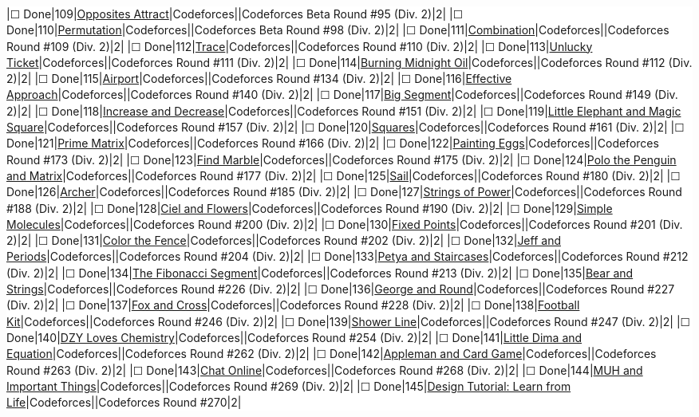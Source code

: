 |&#9744; Done|109|[Opposites Attract](http://codeforces.com/problemset/problem/131/B)|Codeforces||Codeforces Beta Round #95 (Div. 2)|2|
|&#9744; Done|110|[Permutation](http://codeforces.com/problemset/problem/137/B)|Codeforces||Codeforces Beta Round #98 (Div. 2)|2|
|&#9744; Done|111|[Combination](http://codeforces.com/problemset/problem/155/B)|Codeforces||Codeforces Round #109 (Div. 2)|2|
|&#9744; Done|112|[Trace](http://codeforces.com/problemset/problem/157/B)|Codeforces||Codeforces Round #110 (Div. 2)|2|
|&#9744; Done|113|[Unlucky Ticket](http://codeforces.com/problemset/problem/160/B)|Codeforces||Codeforces Round #111 (Div. 2)|2|
|&#9744; Done|114|[Burning Midnight Oil](http://codeforces.com/problemset/problem/165/B)|Codeforces||Codeforces Round #112 (Div. 2)|2|
|&#9744; Done|115|[Airport](http://codeforces.com/problemset/problem/218/B)|Codeforces||Codeforces Round #134 (Div. 2)|2|
|&#9744; Done|116|[Effective Approach](http://codeforces.com/problemset/problem/227/B)|Codeforces||Codeforces Round #140 (Div. 2)|2|
|&#9744; Done|117|[Big Segment](http://codeforces.com/problemset/problem/242/B)|Codeforces||Codeforces Round #149 (Div. 2)|2|
|&#9744; Done|118|[Increase and Decrease](http://codeforces.com/problemset/problem/246/B)|Codeforces||Codeforces Round #151 (Div. 2)|2|
|&#9744; Done|119|[Little Elephant and Magic Square](http://codeforces.com/problemset/problem/259/B)|Codeforces||Codeforces Round #157 (Div. 2)|2|
|&#9744; Done|120|[Squares](http://codeforces.com/problemset/problem/263/B)|Codeforces||Codeforces Round #161 (Div. 2)|2|
|&#9744; Done|121|[Prime Matrix](http://codeforces.com/problemset/problem/271/B)|Codeforces||Codeforces Round #166 (Div. 2)|2|
|&#9744; Done|122|[Painting Eggs](http://codeforces.com/problemset/problem/282/B)|Codeforces||Codeforces Round #173 (Div. 2)|2|
|&#9744; Done|123|[Find Marble](http://codeforces.com/problemset/problem/285/B)|Codeforces||Codeforces Round #175 (Div. 2)|2|
|&#9744; Done|124|[Polo the Penguin and Matrix](http://codeforces.com/problemset/problem/289/B)|Codeforces||Codeforces Round #177 (Div. 2)|2|
|&#9744; Done|125|[Sail](http://codeforces.com/problemset/problem/298/B)|Codeforces||Codeforces Round #180 (Div. 2)|2|
|&#9744; Done|126|[Archer](http://codeforces.com/problemset/problem/312/B)|Codeforces||Codeforces Round #185 (Div. 2)|2|
|&#9744; Done|127|[Strings of Power](http://codeforces.com/problemset/problem/318/B)|Codeforces||Codeforces Round #188 (Div. 2)|2|
|&#9744; Done|128|[Ciel and Flowers](http://codeforces.com/problemset/problem/322/B)|Codeforces||Codeforces Round #190 (Div. 2)|2|
|&#9744; Done|129|[Simple Molecules](http://codeforces.com/problemset/problem/344/B)|Codeforces||Codeforces Round #200 (Div. 2)|2|
|&#9744; Done|130|[Fixed Points](http://codeforces.com/problemset/problem/347/B)|Codeforces||Codeforces Round #201 (Div. 2)|2|
|&#9744; Done|131|[Color the Fence](http://codeforces.com/problemset/problem/349/B)|Codeforces||Codeforces Round #202 (Div. 2)|2|
|&#9744; Done|132|[Jeff and Periods](http://codeforces.com/problemset/problem/352/B)|Codeforces||Codeforces Round #204 (Div. 2)|2|
|&#9744; Done|133|[Petya and Staircases](http://codeforces.com/problemset/problem/362/B)|Codeforces||Codeforces Round #212 (Div. 2)|2|
|&#9744; Done|134|[The Fibonacci Segment](http://codeforces.com/problemset/problem/365/B)|Codeforces||Codeforces Round #213 (Div. 2)|2|
|&#9744; Done|135|[Bear and Strings](http://codeforces.com/problemset/problem/385/B)|Codeforces||Codeforces Round #226 (Div. 2)|2|
|&#9744; Done|136|[George and Round](http://codeforces.com/problemset/problem/387/B)|Codeforces||Codeforces Round #227 (Div. 2)|2|
|&#9744; Done|137|[Fox and Cross](http://codeforces.com/problemset/problem/389/B)|Codeforces||Codeforces Round #228 (Div. 2)|2|
|&#9744; Done|138|[Football Kit](http://codeforces.com/problemset/problem/432/B)|Codeforces||Codeforces Round #246 (Div. 2)|2|
|&#9744; Done|139|[Shower Line](http://codeforces.com/problemset/problem/431/B)|Codeforces||Codeforces Round #247 (Div. 2)|2|
|&#9744; Done|140|[DZY Loves Chemistry](http://codeforces.com/problemset/problem/445/B)|Codeforces||Codeforces Round #254 (Div. 2)|2|
|&#9744; Done|141|[Little Dima and Equation](http://codeforces.com/problemset/problem/460/B)|Codeforces||Codeforces Round #262 (Div. 2)|2|
|&#9744; Done|142|[Appleman and Card Game](http://codeforces.com/problemset/problem/462/B)|Codeforces||Codeforces Round #263 (Div. 2)|2|
|&#9744; Done|143|[Chat Online](http://codeforces.com/problemset/problem/469/B)|Codeforces||Codeforces Round #268 (Div. 2)|2|
|&#9744; Done|144|[MUH and Important Things](http://codeforces.com/problemset/problem/471/B)|Codeforces||Codeforces Round #269 (Div. 2)|2|
|&#9744; Done|145|[Design Tutorial: Learn from Life](http://codeforces.com/problemset/problem/472/B)|Codeforces||Codeforces Round #270|2|